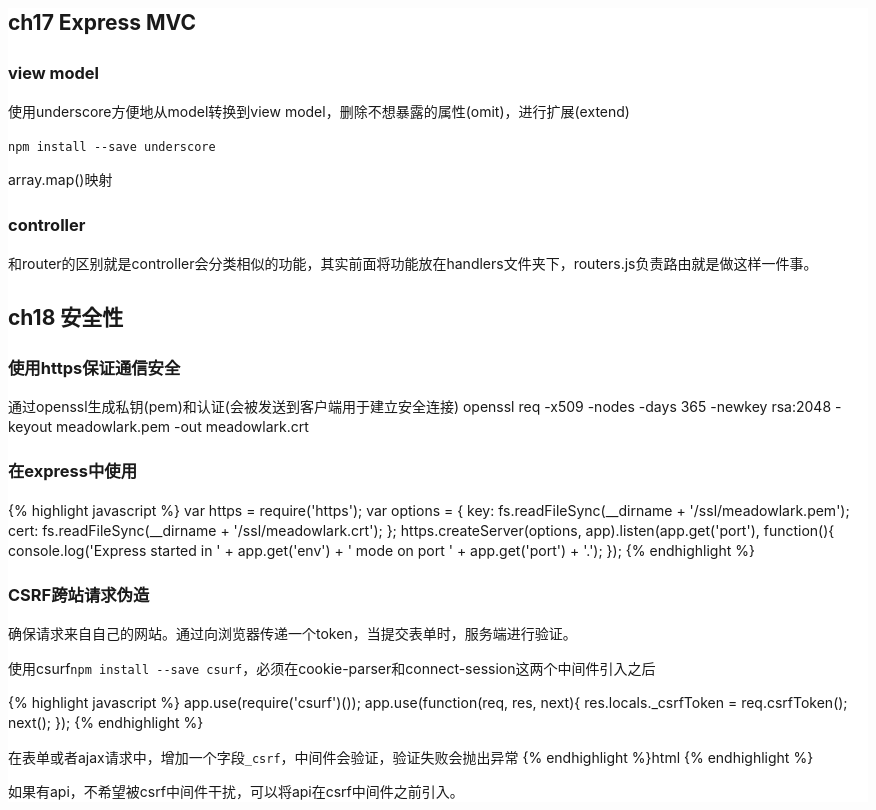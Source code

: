 ## ch17 Express MVC

### view model
使用underscore方便地从model转换到view model，删除不想暴露的属性(omit)，进行扩展(extend)

`npm install --save underscore`

array.map()映射

### controller
和router的区别就是controller会分类相似的功能，其实前面将功能放在handlers文件夹下，routers.js负责路由就是做这样一件事。

## ch18 安全性

### 使用https保证通信安全
通过openssl生成私钥(pem)和认证(会被发送到客户端用于建立安全连接)
openssl req -x509 -nodes -days 365 -newkey rsa:2048 -keyout meadowlark.pem -out meadowlark.crt

### 在express中使用
{% highlight javascript %}
var https = require('https');
var options = {
    key: fs.readFileSync(__dirname + '/ssl/meadowlark.pem');
    cert: fs.readFileSync(__dirname + '/ssl/meadowlark.crt');
};
https.createServer(options, app).listen(app.get('port'), function(){
    console.log('Express started in ' + app.get('env') +
    ' mode on port ' + app.get('port') + '.');
});
{% endhighlight %}

### CSRF跨站请求伪造
确保请求来自自己的网站。通过向浏览器传递一个token，当提交表单时，服务端进行验证。

使用csurf`npm install --save csurf`，必须在cookie-parser和connect-session这两个中间件引入之后

{% highlight javascript %}
app.use(require('csurf')());
app.use(function(req, res, next){
    res.locals._csrfToken = req.csrfToken();
    next();
});
{% endhighlight %}

在表单或者ajax请求中，增加一个字段`_csrf`，中间件会验证，验证失败会抛出异常
{% endhighlight %}html
<input type="hidden" name="_csrf" value="{{_csrfToken}}">
{% endhighlight %}

如果有api，不希望被csrf中间件干扰，可以将api在csrf中间件之前引入。
